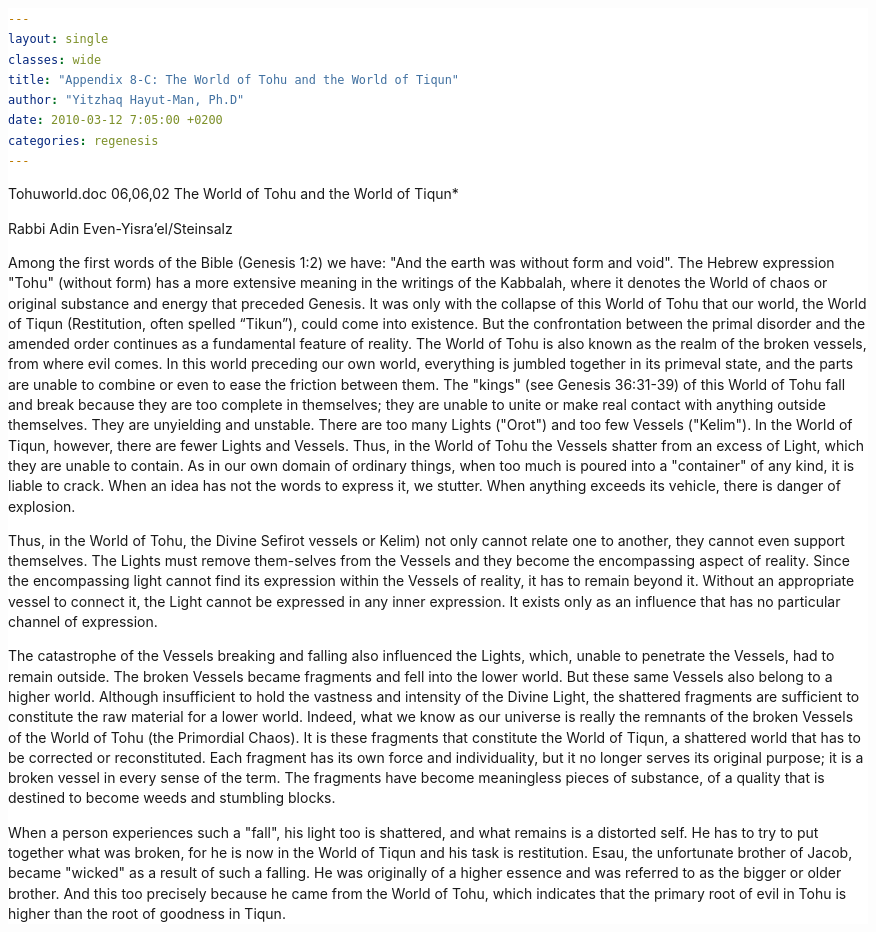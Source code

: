 ```yaml
---
layout: single
classes: wide
title: "Appendix 8-C: The World of Tohu and the World of Tiqun"
author: "Yitzhaq Hayut-Man, Ph.D"
date: 2010-03-12 7:05:00 +0200
categories: regenesis
---
```


Tohuworld.doc	06,06,02
The World of Tohu and the World of Tiqun*

Rabbi Adin Even-Yisra’el/Steinsalz

Among the first words of the Bible (Genesis 1:2) we have: "And the earth was without form and void". The Hebrew expression "Tohu" (without form) has a more extensive meaning in the writings of the Kabbalah, where it denotes the World of chaos or original substance and energy that preceded Genesis. It was only with the collapse of this World of Tohu that our world, the World of Tiqun (Restitution, often spelled “Tikun”), could come into existence. But the confrontation between the primal disorder and the amended order continues as a fundamental feature of reality.
The World of Tohu is also known as the realm of the broken vessels, from where evil comes. In this world preceding our own world, everything is jumbled together in its primeval state, and the parts are unable to combine or even to ease the friction between them.
The "kings" (see Genesis 36:31-39) of this World of Tohu fall and break because they are too complete in themselves; they are unable to unite or make real contact with anything outside themselves. They are unyielding and unstable. There are too many Lights ("Orot") and too few Vessels ("Kelim"). In the World of Tiqun, however, there are fewer Lights and Vessels. Thus, in the World of Tohu the Vessels shatter from an excess of Light, which they are unable to contain. As in our own domain of ordinary things, when too much is poured into a "container" of any kind, it is liable to crack. When an idea has not the words to express it, we stutter. When anything exceeds its vehicle, there is danger of explosion.

Thus, in the World of Tohu, the Divine Sefirot vessels or Kelim) not only cannot relate one to another, they cannot even support themselves. The Lights must remove them-selves from the Vessels and they become the encompassing aspect of reality. Since the encompassing light cannot find its expression within the Vessels of reality, it has to remain beyond it. Without an appropriate vessel to connect it, the Light cannot be expressed in any inner expression. It exists only as an influence that has no particular channel of expression.

The catastrophe of the Vessels breaking and falling also influenced the Lights, which, unable to penetrate the Vessels, had to remain outside. The broken Vessels became fragments and fell into the lower world. But these same Vessels also belong to a higher world. Although insufficient to hold the vastness and intensity of the Divine Light, the shattered fragments are sufficient to constitute the raw material for a lower world. Indeed, what we know as our universe is really the remnants of the broken Vessels of the World of Tohu (the Primordial Chaos). It is these fragments that constitute the World of Tiqun, a shattered world that has to be corrected or reconstituted. Each fragment has its own force and individuality, but it no longer serves its original purpose; it is a broken vessel in every sense of the term. The fragments have become meaningless pieces of substance, of a quality that is destined to become weeds and stumbling blocks.

When a person experiences such a "fall", his light too is shattered, and what remains is a distorted self. He has to try to put together what was broken, for he is now in the World of Tiqun and his task is restitution. Esau, the unfortunate brother of Jacob, became "wicked" as a result of such a falling. He was originally of a higher essence and was referred to as the bigger or older brother. And this too precisely because he came from the World of Tohu, which indicates that the primary root of evil in Tohu is higher than the root of goodness in Tiqun.
